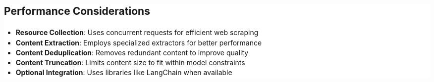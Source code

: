 ## Performance Considerations

- **Resource Collection**: Uses concurrent requests for efficient web scraping
- **Content Extraction**: Employs specialized extractors for better performance
- **Content Deduplication**: Removes redundant content to improve quality
- **Content Truncation**: Limits content size to fit within model constraints
- **Optional Integration**: Uses libraries like LangChain when available
